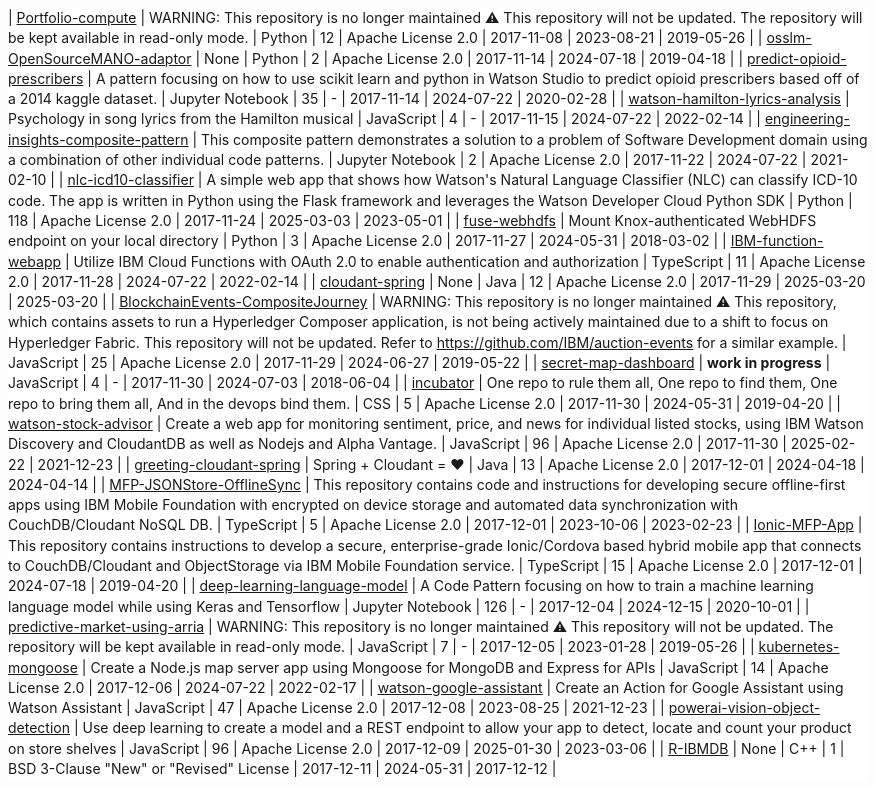 | [Portfolio-compute](https://github.com/IBM/Portfolio-compute) | WARNING: This repository is no longer maintained :warning: This repository will not be updated. The repository will be kept available in read-only mode. | Python | 12 | Apache License 2.0 | 2017-11-08 | 2023-08-21 | 2019-05-26 |
| [osslm-OpenSourceMANO-adaptor](https://github.com/IBM/osslm-OpenSourceMANO-adaptor) | None | Python | 2 | Apache License 2.0 | 2017-11-14 | 2024-07-18 | 2019-04-18 |
| [predict-opioid-prescribers](https://github.com/IBM/predict-opioid-prescribers) | A pattern focusing on how to use scikit learn and python in Watson Studio to predict opioid prescribers based off of a 2014 kaggle dataset. | Jupyter Notebook | 35 | - | 2017-11-14 | 2024-07-22 | 2020-02-28 |
| [watson-hamilton-lyrics-analysis](https://github.com/IBM/watson-hamilton-lyrics-analysis) | Psychology in song lyrics from the Hamilton musical | JavaScript | 4 | - | 2017-11-15 | 2024-07-22 | 2022-02-14 |
| [engineering-insights-composite-pattern](https://github.com/IBM/engineering-insights-composite-pattern) | This composite pattern demonstrates a solution to a problem of Software Development domain using a combination of other individual code patterns.  | Jupyter Notebook | 2 | Apache License 2.0 | 2017-11-22 | 2024-07-22 | 2021-02-10 |
| [nlc-icd10-classifier](https://github.com/IBM/nlc-icd10-classifier) | A simple web app that shows how Watson's Natural Language Classifier (NLC) can classify ICD-10 code. The app is written in Python using the Flask framework and leverages the Watson Developer Cloud Python SDK | Python | 118 | Apache License 2.0 | 2017-11-24 | 2025-03-03 | 2023-05-01 |
| [fuse-webhdfs](https://github.com/IBM/fuse-webhdfs) | Mount Knox-authenticated WebHDFS endpoint on your local directory | Python | 3 | Apache License 2.0 | 2017-11-27 | 2024-05-31 | 2018-03-02 |
| [IBM-function-webapp](https://github.com/IBM/IBM-function-webapp) | Utilize IBM Cloud Functions with OAuth 2.0 to enable authentication and authorization | TypeScript | 11 | Apache License 2.0 | 2017-11-28 | 2024-07-22 | 2022-02-14 |
| [cloudant-spring](https://github.com/IBM/cloudant-spring) | None | Java | 12 | Apache License 2.0 | 2017-11-29 | 2025-03-20 | 2025-03-20 |
| [BlockchainEvents-CompositeJourney](https://github.com/IBM/BlockchainEvents-CompositeJourney) | WARNING: This repository is no longer maintained :warning:  This repository, which contains assets to run a Hyperledger Composer application, is not being actively maintained due to a shift to focus on Hyperledger Fabric. This repository will not be updated. Refer to https://github.com/IBM/auction-events for a similar example. | JavaScript | 25 | Apache License 2.0 | 2017-11-29 | 2024-06-27 | 2019-05-22 |
| [secret-map-dashboard](https://github.com/IBM/secret-map-dashboard) | **work in progress** | JavaScript | 4 | - | 2017-11-30 | 2024-07-03 | 2018-06-04 |
| [incubator](https://github.com/IBM/incubator) | One repo to rule them all, One repo to find them, One repo to bring them all, And in the devops bind them. | CSS | 5 | Apache License 2.0 | 2017-11-30 | 2024-05-31 | 2019-04-20 |
| [watson-stock-advisor](https://github.com/IBM/watson-stock-advisor) | Create a web app for monitoring sentiment, price, and news for individual listed stocks, using IBM Watson Discovery and CloudantDB as well as Nodejs and Alpha Vantage. | JavaScript | 96 | Apache License 2.0 | 2017-11-30 | 2025-02-22 | 2021-12-23 |
| [greeting-cloudant-spring](https://github.com/IBM/greeting-cloudant-spring) | Spring + Cloudant = :heart: | Java | 13 | Apache License 2.0 | 2017-12-01 | 2024-04-18 | 2024-04-14 |
| [MFP-JSONStore-OfflineSync](https://github.com/IBM/MFP-JSONStore-OfflineSync) | This repository contains code and instructions for developing secure offline-first apps using IBM Mobile Foundation with encrypted on device storage and automated data synchronization with CouchDB/Cloudant NoSQL DB. | TypeScript | 5 | Apache License 2.0 | 2017-12-01 | 2023-10-06 | 2023-02-23 |
| [Ionic-MFP-App](https://github.com/IBM/Ionic-MFP-App) | This repository contains instructions to develop a secure, enterprise-grade Ionic/Cordova based hybrid mobile app that connects to CouchDB/Cloudant and ObjectStorage via IBM Mobile Foundation service. | TypeScript | 15 | Apache License 2.0 | 2017-12-01 | 2024-07-18 | 2019-04-20 |
| [deep-learning-language-model](https://github.com/IBM/deep-learning-language-model) | A Code Pattern focusing on how to train a machine learning language model while using Keras and Tensorflow | Jupyter Notebook | 126 | - | 2017-12-04 | 2024-12-15 | 2020-10-01 |
| [predictive-market-using-arria](https://github.com/IBM/predictive-market-using-arria) | WARNING: This repository is no longer maintained :warning: This repository will not be updated. The repository will be kept available in read-only mode. | JavaScript | 7 | - | 2017-12-05 | 2023-01-28 | 2019-05-26 |
| [kubernetes-mongoose](https://github.com/IBM/kubernetes-mongoose) | Create a Node.js map server app using Mongoose for MongoDB and Express for APIs | JavaScript | 14 | Apache License 2.0 | 2017-12-06 | 2024-07-22 | 2022-02-17 |
| [watson-google-assistant](https://github.com/IBM/watson-google-assistant) | Create an Action for Google Assistant using Watson Assistant | JavaScript | 47 | Apache License 2.0 | 2017-12-08 | 2023-08-25 | 2021-12-23 |
| [powerai-vision-object-detection](https://github.com/IBM/powerai-vision-object-detection) | Use deep learning to create a model and a REST endpoint to allow your app to detect, locate and count your product on store shelves | JavaScript | 96 | Apache License 2.0 | 2017-12-09 | 2025-01-30 | 2023-03-06 |
| [R-IBMDB](https://github.com/IBM/R-IBMDB) | None | C++ | 1 | BSD 3-Clause "New" or "Revised" License | 2017-12-11 | 2024-05-31 | 2017-12-12 |